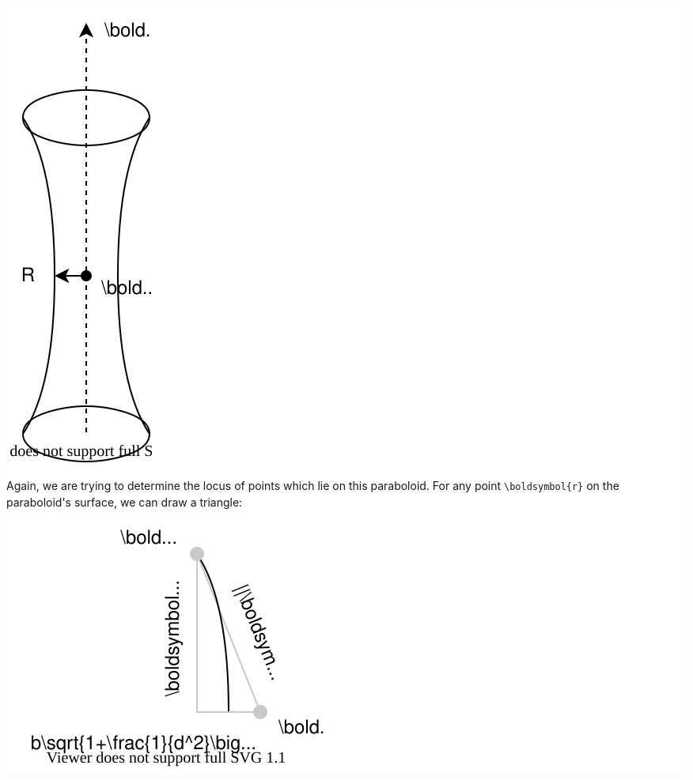 !["hyperboloid cartoon"](assets/figures/hyperboloid.svg)

Again, we are trying to determine the locus of points which lie on this paraboloid. For any point ``\boldsymbol{r}`` on the paraboloid's surface, we can draw a triangle:

!["hyperboloid triangle"](assets/figures/hyperboloid_triangle.svg)
